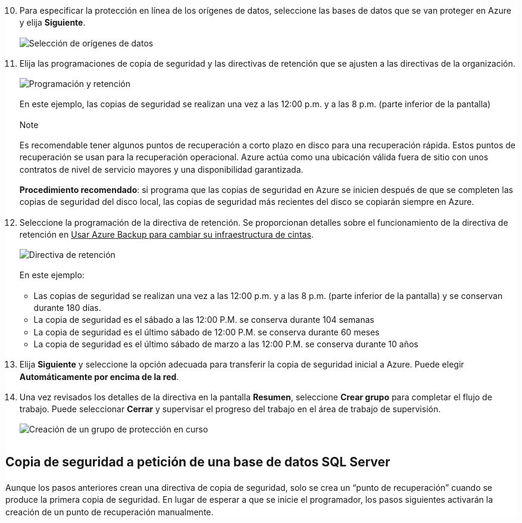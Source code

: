 10. Para especificar la protección en línea de los orígenes de datos, seleccione las bases de datos que se van proteger en Azure y elija **Siguiente**.

    ![Selección de orígenes de datos](./media/backup-azure-backup-sql/pg-sqldatabases.png)

11. Elija las programaciones de copia de seguridad y las directivas de retención que se ajusten a las directivas de la organización.

    ![Programación y retención](./media/backup-azure-backup-sql/pg-schedule.png)

    En este ejemplo, las copias de seguridad se realizan una vez a las 12:00 p.m. y a las 8 p.m. (parte inferior de la pantalla)

    > [!NOTE]
    > Es recomendable tener algunos puntos de recuperación a corto plazo en disco para una recuperación rápida. Estos puntos de recuperación se usan para la recuperación operacional. Azure actúa como una ubicación válida fuera de sitio con unos contratos de nivel de servicio mayores y una disponibilidad garantizada.
    >
    >

    **Procedimiento recomendado**: si programa que las copias de seguridad en Azure se inicien después de que se completen las copias de seguridad del disco local, las copias de seguridad más recientes del disco se copiarán siempre en Azure.

12. Seleccione la programación de la directiva de retención. Se proporcionan detalles sobre el funcionamiento de la directiva de retención en [Usar Azure Backup para cambiar su infraestructura de cintas](backup-azure-backup-cloud-as-tape.md).

    ![Directiva de retención](./media/backup-azure-backup-sql/pg-retentionschedule.png)

    En este ejemplo:

    * Las copias de seguridad se realizan una vez a las 12:00 p.m. y a las 8 p.m. (parte inferior de la pantalla) y se conservan durante 180 días.
    * La copia de seguridad es el sábado a las 12:00 P.M. se conserva durante 104 semanas
    * La copia de seguridad es el último sábado de 12:00 P.M. se conserva durante 60 meses
    * La copia de seguridad es el último sábado de marzo a las 12:00 P.M. se conserva durante 10 años
13. Elija **Siguiente** y seleccione la opción adecuada para transferir la copia de seguridad inicial a Azure. Puede elegir **Automáticamente por encima de la red**.

14. Una vez revisados los detalles de la directiva en la pantalla **Resumen**, seleccione **Crear grupo** para completar el flujo de trabajo. Puede seleccionar **Cerrar** y supervisar el progreso del trabajo en el área de trabajo de supervisión.

    ![Creación de un grupo de protección en curso](./media/backup-azure-backup-sql/pg-summary.png)

## <a name="on-demand-backup-of-a-sql-server-database"></a>Copia de seguridad a petición de una base de datos SQL Server

Aunque los pasos anteriores crean una directiva de copia de seguridad, solo se crea un “punto de recuperación” cuando se produce la primera copia de seguridad. En lugar de esperar a que se inicie el programador, los pasos siguientes activarán la creación de un punto de recuperación manualmente.
